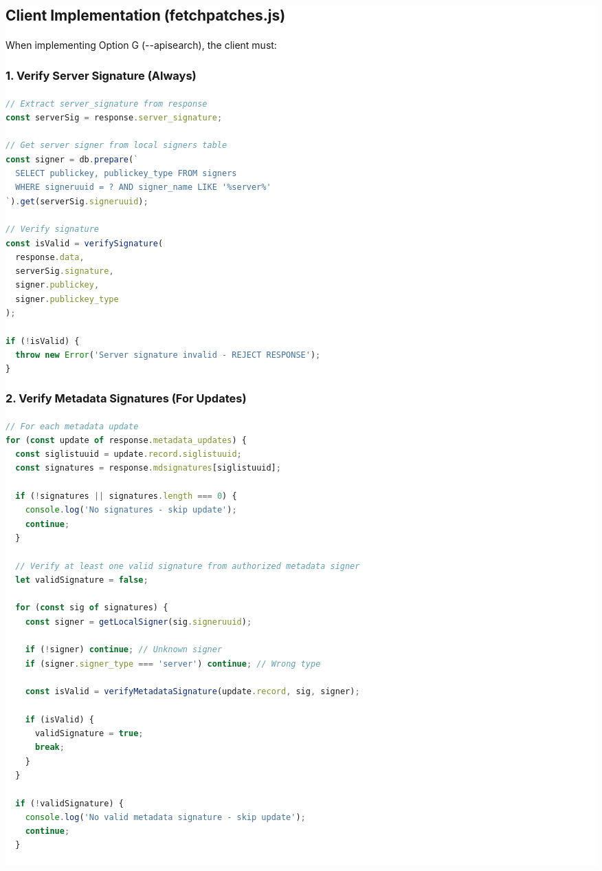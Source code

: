 ## Client Implementation (fetchpatches.js)

When implementing Option G (--apisearch), the client must:

### 1. Verify Server Signature (Always)

```javascript
// Extract server_signature from response
const serverSig = response.server_signature;

// Get server signer from local signers table
const signer = db.prepare(`
  SELECT publickey, publickey_type FROM signers 
  WHERE signeruuid = ? AND signer_name LIKE '%server%'
`).get(serverSig.signeruuid);

// Verify signature
const isValid = verifySignature(
  response.data,
  serverSig.signature,
  signer.publickey,
  signer.publickey_type
);

if (!isValid) {
  throw new Error('Server signature invalid - REJECT RESPONSE');
}
```

### 2. Verify Metadata Signatures (For Updates)

```javascript
// For each metadata update
for (const update of response.metadata_updates) {
  const siglistuuid = update.record.siglistuuid;
  const signatures = response.mdsignatures[siglistuuid];
  
  if (!signatures || signatures.length === 0) {
    console.log('No signatures - skip update');
    continue;
  }
  
  // Verify at least one valid signature from authorized metadata signer
  let validSignature = false;
  
  for (const sig of signatures) {
    const signer = getLocalSigner(sig.signeruuid);
    
    if (!signer) continue; // Unknown signer
    if (signer.signer_type === 'server') continue; // Wrong type
    
    const isValid = verifyMetadataSignature(update.record, sig, signer);
    
    if (isValid) {
      validSignature = true;
      break;
    }
  }
  
  if (!validSignature) {
    console.log('No valid metadata signature - skip update');
    continue;
  }
  
```